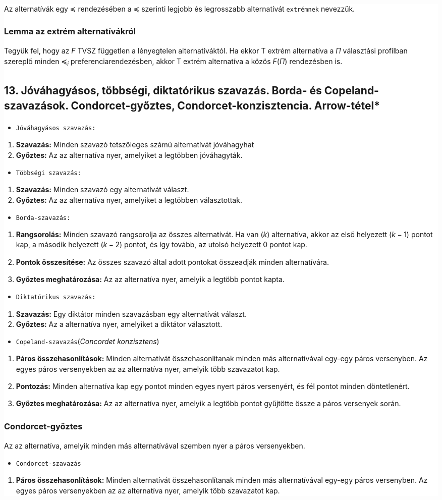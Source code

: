 Az alternatívák egy $\preceq$ rendezésében a $\preceq$ szerinti legjobb és legrosszabb alternatívát `extrémnek` nevezzük.

### Lemma az extrém alternatívákról

Tegyük fel, hogy az $F$ TVSZ független a lényegtelen alternatíváktól. Ha ekkor T extrém alternatíva a $\Pi$ választási profilban szereplő minden $\preceq_i$ preferenciarendezésben, akkor T extrém alternatíva a közös $F(\Pi)$ rendezésben is.

## 13. Jóváhagyásos, többségi, diktatórikus szavazás. Borda- és Copeland-szavazások. Condorcet-győztes, Condorcet-konzisztencia. Arrow-tétel*

- `Jóváhagyásos szavazás:`

 1. **Szavazás:** Minden szavazó tetszőleges számú alternatívát jóváhagyhat
 2. **Győztes:** Az az alternatíva nyer, amelyiket a legtöbben jóváhagyták.

- `Többségi szavazás:`

 1. **Szavazás:** Minden szavazó egy alternatívát választ.
 2. **Győztes:** Az az alternatíva nyer, amelyiket a legtöbben választottak.

- `Borda-szavazás:`

 1. **Rangsorolás:** Minden szavazó rangsorolja az összes alternatívát. Ha van $( k )$ alternatíva, akkor az első helyezett $(k-1)$ pontot kap, a második helyezett $(k-2 )$ pontot, és így tovább, az utolsó helyezett 0 pontot kap.

 2. **Pontok összesítése:** Az összes szavazó által adott pontokat összeadják minden alternatívára.

 3. **Győztes meghatározása:** Az az alternatíva nyer, amelyik a legtöbb pontot kapta.

- `Diktatórikus szavazás:`

 1. **Szavazás:** Egy diktátor minden szavazásban egy alternatívát választ.
 2. **Győztes:** Az a alternatíva nyer, amelyiket a diktátor választott.

- `Copeland-szavazás`(*Concordet konzisztens*)

 1. **Páros összehasonlítások:** Minden alternatívát összehasonlítanak minden más alternatívával egy-egy páros versenyben. Az egyes páros versenyekben az az alternatíva nyer, amelyik több szavazatot kap.

 2. **Pontozás:** Minden alternatíva kap egy pontot minden egyes nyert páros versenyért, és fél pontot minden döntetlenért.

 3. **Győztes meghatározása:** Az az alternatíva nyer, amelyik a legtöbb pontot gyűjtötte össze a páros versenyek során.

### Condorcet-győztes

Az az alternatíva, amelyik minden más alternatívával szemben nyer a páros versenyekben.

- `Condorcet-szavazás`

 1. **Páros összehasonlítások:** Minden alternatívát összehasonlítanak minden más alternatívával egy-egy páros versenyben. Az egyes páros versenyekben az az alternatíva nyer, amelyik több szavazatot kap.
